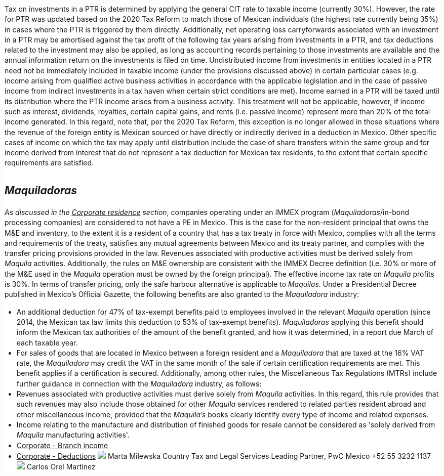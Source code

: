 Tax on investments in a PTR is determined by applying the general CIT rate to taxable income (currently 30%). However, the rate for PTR was updated based on the 2020 Tax Reform to match those of Mexican individuals (the highest rate currently being 35%) in cases where the PTR is triggered by them directly. Additionally, net operating loss carryforwards associated with an investment in a PTR may be amortised against the tax profit of the following tax years arising from investments in a PTR, and tax deductions related to the investment may also be applied, as long as accounting records pertaining to those investments are available and the annual information return on the investments is filed on time.
Undistributed income from investments in entities located in a PTR need not be immediately included in taxable income (under the provisions discussed above) in certain particular cases (e.g. income arising from qualified active business activities in accordance with the applicable legislation and in the case of passive income from indirect investments in a tax haven when certain strict conditions are met).
Income earned in a PTR will be taxed until its distribution where the PTR income arises from a business activity. This treatment will not be applicable, however, if income such as interest, dividends, royalties, certain capital gains, and rents (i.e. passive income) represent more than 20% of the total income generated. In this regard, note that, per the 2020 Tax Reform, this exception is no longer allowed in those situations where the revenue of the foreign entity is Mexican sourced or have directly or indirectly derived in a deduction in Mexico.
Other specific cases of income on which the tax may apply until distribution include the case of share transfers within the same group and for income derived from interest that do not represent a tax deduction for Mexican tax residents, to the extent that certain specific requirements are satisfied.
## *Maquiladoras*
*As discussed in the* [*Corporate residence*](mexico/corporate/corporate-residence.html) *section*, companies operating under an IMMEX program (*Maquiladoras*/in-bond processing companies) are considered to not have a PE in Mexico. This is the case for the non-resident principal that owns the M&E and inventory, to the extent it is a resident of a country that has a tax treaty in force with Mexico, complies with all the terms and requirements of the treaty, satisfies any mutual agreements between Mexico and its treaty partner, and complies with the transfer pricing provisions provided in the law.
Revenues associated with productive activities must be derived solely from *Maquila* activities. Additionally, the rules on M&E ownership are consistent with the IMMEX Decree definition (i.e. 30% or more of the M&E used in the *Maquila* operation must be owned by the foreign principal).
The effective income tax rate on *Maquila* profits is 30%.
In terms of transfer pricing, only the safe harbour alternative is applicable to *Maquilas*.
Under a Presidential Decree published in Mexico’s Official Gazette, the following benefits are also granted to the *Maquiladora* industry:
* An additional deduction for 47% of tax-exempt benefits paid to employees involved in the relevant *Maquila* operation (since 2014, the Mexican tax law limits this deduction to 53% of tax-exempt benefits). *Maquiladoras* applying this benefit should inform the Mexican tax authorities of the amount of the benefit granted, and how it was determined, in a report due March of each taxable year.
* For sales of goods that are located in Mexico between a foreign resident and a *Maquiladora* that are taxed at the 16% VAT rate, the *Maquiladora* may credit the VAT in the same month of the sale if certain certification requirements are met. This benefit applies if a certification is secured.
Additionally, among other rules, the Miscellaneous Tax Regulations (MTRs) include further guidance in connection with the *Maquiladora* industry, as follows:
* Revenues associated with productive activities must derive solely from *Maquila* activities. In this regard, this rule provides that such revenues may also include those obtained for other *Maquila* services rendered to related parties resident abroad and other miscellaneous income, provided that the *Maquila’s* books clearly identify every type of income and related expenses.
* Income relating to the manufacture and distribution of finished goods for resale cannot be considered as 'solely derived from *Maquila* manufacturing activities'.
* [Corporate - Branch income](mexico/corporate/branch-income.html)
* [Corporate - Deductions](mexico/corporate/deductions.html)
![](-/media/world-wide-tax-summaries/mexicomarta-milewskamexico--marta-milewskajpg20221018094145043.ashx%3Frev=e5b38e6f49714b7abfea5a9b3b9f2a97&revision=e5b38e6f-4971-4b7a-bfea-5a9b3b9f2a97&hash=B66605D7D13AEE3FA1696B764B400DEC204270C8)
Marta Milewska
Country Tax and Legal Services Leading Partner, PwC Mexico
+52 55 3232 1137
![](-/media/world-wide-tax-summaries/mexicocarlos-orel-martinezmexico--carlos-orel-martinezjpg20220105114032112.ashx%3Frev=218cf6ba3b0449b8a1811d8fbdf77ce1&revision=218cf6ba-3b04-49b8-a181-1d8fbdf77ce1&hash=4EED2D2AD842DF356785FA1D5F66827EEEA6B70F)
Carlos Orel Martinez